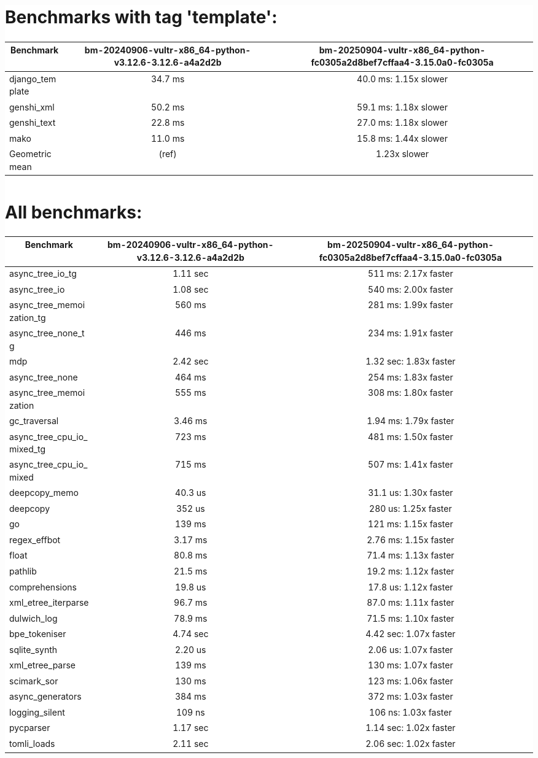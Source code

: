 Benchmarks with tag 'template':
===============================

| Benchmark       | bm-20240906-vultr-x86_64-python-v3.12.6-3.12.6-a4a2d2b | bm-20250904-vultr-x86_64-python-fc0305a2d8bef7cffaa4-3.15.0a0-fc0305a |
|-----------------|:------------------------------------------------------:|:---------------------------------------------------------------------:|
| django_template | 34.7 ms                                                | 40.0 ms: 1.15x slower                                                 |
| genshi_xml      | 50.2 ms                                                | 59.1 ms: 1.18x slower                                                 |
| genshi_text     | 22.8 ms                                                | 27.0 ms: 1.18x slower                                                 |
| mako            | 11.0 ms                                                | 15.8 ms: 1.44x slower                                                 |
| Geometric mean  | (ref)                                                  | 1.23x slower                                                          |

All benchmarks:
===============

| Benchmark                  | bm-20240906-vultr-x86_64-python-v3.12.6-3.12.6-a4a2d2b | bm-20250904-vultr-x86_64-python-fc0305a2d8bef7cffaa4-3.15.0a0-fc0305a |
|----------------------------|:------------------------------------------------------:|:---------------------------------------------------------------------:|
| async_tree_io_tg           | 1.11 sec                                               | 511 ms: 2.17x faster                                                  |
| async_tree_io              | 1.08 sec                                               | 540 ms: 2.00x faster                                                  |
| async_tree_memoization_tg  | 560 ms                                                 | 281 ms: 1.99x faster                                                  |
| async_tree_none_tg         | 446 ms                                                 | 234 ms: 1.91x faster                                                  |
| mdp                        | 2.42 sec                                               | 1.32 sec: 1.83x faster                                                |
| async_tree_none            | 464 ms                                                 | 254 ms: 1.83x faster                                                  |
| async_tree_memoization     | 555 ms                                                 | 308 ms: 1.80x faster                                                  |
| gc_traversal               | 3.46 ms                                                | 1.94 ms: 1.79x faster                                                 |
| async_tree_cpu_io_mixed_tg | 723 ms                                                 | 481 ms: 1.50x faster                                                  |
| async_tree_cpu_io_mixed    | 715 ms                                                 | 507 ms: 1.41x faster                                                  |
| deepcopy_memo              | 40.3 us                                                | 31.1 us: 1.30x faster                                                 |
| deepcopy                   | 352 us                                                 | 280 us: 1.25x faster                                                  |
| go                         | 139 ms                                                 | 121 ms: 1.15x faster                                                  |
| regex_effbot               | 3.17 ms                                                | 2.76 ms: 1.15x faster                                                 |
| float                      | 80.8 ms                                                | 71.4 ms: 1.13x faster                                                 |
| pathlib                    | 21.5 ms                                                | 19.2 ms: 1.12x faster                                                 |
| comprehensions             | 19.8 us                                                | 17.8 us: 1.12x faster                                                 |
| xml_etree_iterparse        | 96.7 ms                                                | 87.0 ms: 1.11x faster                                                 |
| dulwich_log                | 78.9 ms                                                | 71.5 ms: 1.10x faster                                                 |
| bpe_tokeniser              | 4.74 sec                                               | 4.42 sec: 1.07x faster                                                |
| sqlite_synth               | 2.20 us                                                | 2.06 us: 1.07x faster                                                 |
| xml_etree_parse            | 139 ms                                                 | 130 ms: 1.07x faster                                                  |
| scimark_sor                | 130 ms                                                 | 123 ms: 1.06x faster                                                  |
| async_generators           | 384 ms                                                 | 372 ms: 1.03x faster                                                  |
| logging_silent             | 109 ns                                                 | 106 ns: 1.03x faster                                                  |
| pycparser                  | 1.17 sec                                               | 1.14 sec: 1.02x faster                                                |
| tomli_loads                | 2.11 sec                                               | 2.06 sec: 1.02x faster                                                |